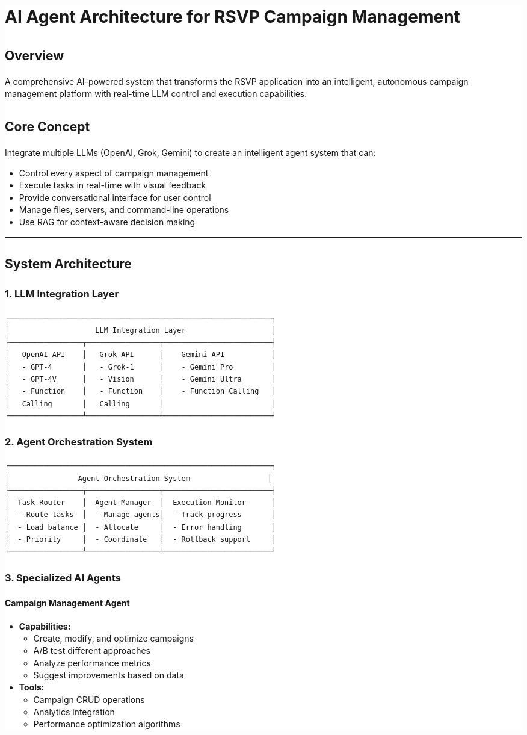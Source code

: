# AI Agent Architecture for RSVP Campaign Management

## Overview
A comprehensive AI-powered system that transforms the RSVP application into an intelligent, autonomous campaign management platform with real-time LLM control and execution capabilities.

## Core Concept
Integrate multiple LLMs (OpenAI, Grok, Gemini) to create an intelligent agent system that can:
- Control every aspect of campaign management
- Execute tasks in real-time with visual feedback
- Provide conversational interface for user control
- Manage files, servers, and command-line operations
- Use RAG for context-aware decision making

---

## System Architecture

### 1. LLM Integration Layer
```
┌─────────────────────────────────────────────────────────────┐
│                    LLM Integration Layer                    │
├─────────────────┬─────────────────┬─────────────────────────┤
│   OpenAI API    │   Grok API      │    Gemini API           │
│   - GPT-4       │   - Grok-1      │    - Gemini Pro         │
│   - GPT-4V      │   - Vision      │    - Gemini Ultra       │
│   - Function    │   - Function    │    - Function Calling   │
│   Calling       │   Calling       │                         │
└─────────────────┴─────────────────┴─────────────────────────┘
```

### 2. Agent Orchestration System
```
┌─────────────────────────────────────────────────────────────┐
│                Agent Orchestration System                  │
├─────────────────┬─────────────────┬─────────────────────────┤
│  Task Router    │  Agent Manager  │  Execution Monitor      │
│  - Route tasks  │  - Manage agents│  - Track progress       │
│  - Load balance │  - Allocate     │  - Error handling       │
│  - Priority     │  - Coordinate   │  - Rollback support     │
└─────────────────┴─────────────────┴─────────────────────────┘
```

### 3. Specialized AI Agents

#### Campaign Management Agent
- **Capabilities:**
  - Create, modify, and optimize campaigns
  - A/B test different approaches
  - Analyze performance metrics
  - Suggest improvements based on data
- **Tools:**
  - Campaign CRUD operations
  - Analytics integration
  - Performance optimization algorithms
